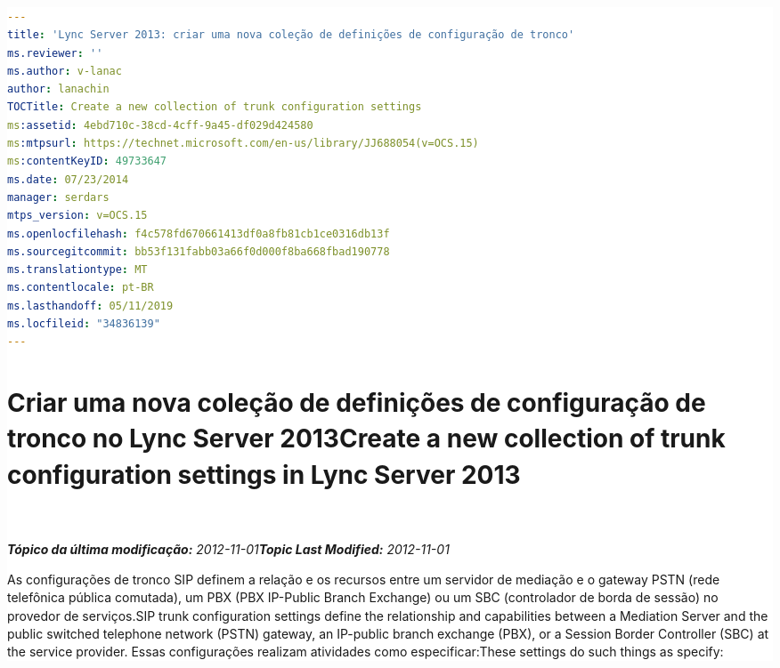 ```yaml
---
title: 'Lync Server 2013: criar uma nova coleção de definições de configuração de tronco'
ms.reviewer: ''
ms.author: v-lanac
author: lanachin
TOCTitle: Create a new collection of trunk configuration settings
ms:assetid: 4ebd710c-38cd-4cff-9a45-df029d424580
ms:mtpsurl: https://technet.microsoft.com/en-us/library/JJ688054(v=OCS.15)
ms:contentKeyID: 49733647
ms.date: 07/23/2014
manager: serdars
mtps_version: v=OCS.15
ms.openlocfilehash: f4c578fd670661413df0a8fb81cb1ce0316db13f
ms.sourcegitcommit: bb53f131fabb03a66f0d000f8ba668fbad190778
ms.translationtype: MT
ms.contentlocale: pt-BR
ms.lasthandoff: 05/11/2019
ms.locfileid: "34836139"
---
```

<div data-xmlns="http://www.w3.org/1999/xhtml">

<div class="topic" data-xmlns="http://www.w3.org/1999/xhtml" data-msxsl="urn:schemas-microsoft-com:xslt" data-cs="http://msdn.microsoft.com/en-us/">

<div data-asp="http://msdn2.microsoft.com/asp">

# <a name="create-a-new-collection-of-trunk-configuration-settings-in-lync-server-2013"></a><span data-ttu-id="9be89-102">Criar uma nova coleção de definições de configuração de tronco no Lync Server 2013</span><span class="sxs-lookup"><span data-stu-id="9be89-102">Create a new collection of trunk configuration settings in Lync Server 2013</span></span>

</div>

<div id="mainSection">

<div id="mainBody">

<span> </span>

<span data-ttu-id="9be89-103">_**Tópico da última modificação:** 2012-11-01_</span><span class="sxs-lookup"><span data-stu-id="9be89-103">_**Topic Last Modified:** 2012-11-01_</span></span>

<span data-ttu-id="9be89-104">As configurações de tronco SIP definem a relação e os recursos entre um servidor de mediação e o gateway PSTN (rede telefônica pública comutada), um PBX (PBX IP-Public Branch Exchange) ou um SBC (controlador de borda de sessão) no provedor de serviços.</span><span class="sxs-lookup"><span data-stu-id="9be89-104">SIP trunk configuration settings define the relationship and capabilities between a Mediation Server and the public switched telephone network (PSTN) gateway, an IP-public branch exchange (PBX), or a Session Border Controller (SBC) at the service provider.</span></span> <span data-ttu-id="9be89-105">Essas configurações realizam atividades como especificar:</span><span class="sxs-lookup"><span data-stu-id="9be89-105">These settings do such things as specify:</span></span>
